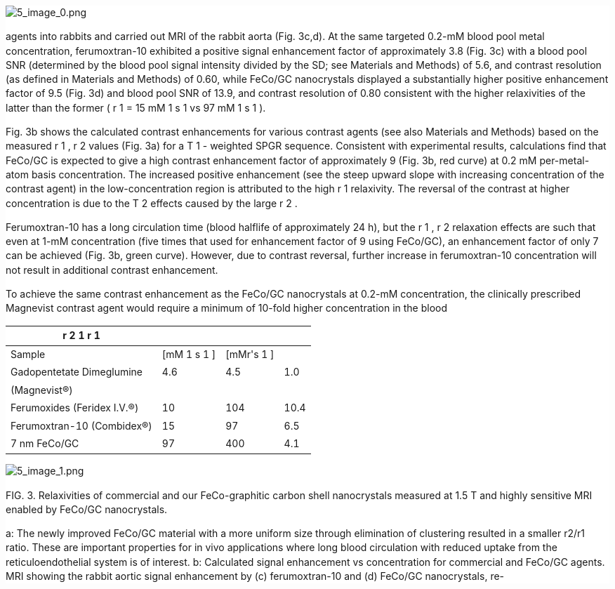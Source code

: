 ![5_image_0.png](5_image_0.png)

agents into rabbits and carried out MRI of the rabbit aorta
(Fig. 3c,d). At the same targeted 0.2-mM blood pool metal concentration, ferumoxtran-10 exhibited a positive signal enhancement factor of approximately 3.8 (Fig. 3c) with a blood pool SNR (determined by the blood pool signal intensity divided by the SD; see Materials and Methods) of 5.6, and contrast resolution (as defined in Materials and Methods) of 0.60, while FeCo/GC nanocrystals displayed a substantially higher positive enhancement factor of 9.5
(Fig. 3d) and blood pool SNR of 13.9, and contrast resolution of 0.80 consistent with the higher relaxivities of the latter than the former ( r 1 = 15 mM 1 s 1 vs 97 mM 1 s 1 ).

Fig. 3b shows the calculated contrast enhancements for various contrast agents (see also Materials and Methods)
based on the measured r 1 , r 2 values (Fig. 3a) for a T 1 -
weighted SPGR sequence. Consistent with experimental results, calculations find that FeCo/GC is expected to give a high contrast enhancement factor of approximately 9
(Fig. 3b, red curve) at 0.2 mM per-metal-atom basis concentration. The increased positive enhancement (see the steep upward slope with increasing concentration of the contrast agent) in the low-concentration region is attributed to the high r 1 relaxivity. The reversal of the contrast at higher concentration is due to the T 2 effects caused by the large r 2 .

Ferumoxtran-10 has a long circulation time (blood halflife of approximately 24 h), but the r 1 , r 2 relaxation effects are such that even at 1-mM concentration (five times that used for enhancement factor of 9 using FeCo/GC), an enhancement factor of only 7 can be achieved (Fig. 3b, green curve). However, due to contrast reversal, further increase in ferumoxtran-10 concentration will not result in additional contrast enhancement.

To achieve the same contrast enhancement as the FeCo/GC nanocrystals at 0.2-mM concentration, the clinically prescribed Magnevist contrast agent would require a minimum of 10-fold higher concentration in the blood

| r 2 1 r 1                   |             |            |      |
|-----------------------------|-------------|------------|------|
| Sample                      | [mM 1 s 1 ] | [mMr's 1 ] |      |
| Gadopentetate Dimeglumine   | 4.6         | 4.5        | 1.0  |
| (Magnevist®)                |             |            |      |
| Ferumoxides (Feridex I.V.®) | 10          | 104        | 10.4 |
| Ferumoxtran-10 (Combidex®)  | 15          | 97         | 6.5  |
| 7 nm FeCo/GC                | 97          | 400        | 4.1  |

![5_image_1.png](5_image_1.png)

FIG. 3. Relaxivities of commercial and our FeCo-graphitic carbon shell nanocrystals measured at 1.5 T and highly sensitive MRI enabled by FeCo/GC nanocrystals.

a: The newly improved FeCo/GC
material with a more uniform size through elimination of clustering resulted in a smaller r2/r1 ratio. These are important properties for in vivo applications where long blood circulation with reduced uptake from the reticuloendothelial system is of interest. b: Calculated signal enhancement vs concentration for commercial and FeCo/GC agents. MRI showing the rabbit aortic signal enhancement by (c) ferumoxtran-10 and
(d) FeCo/GC nanocrystals, re-
